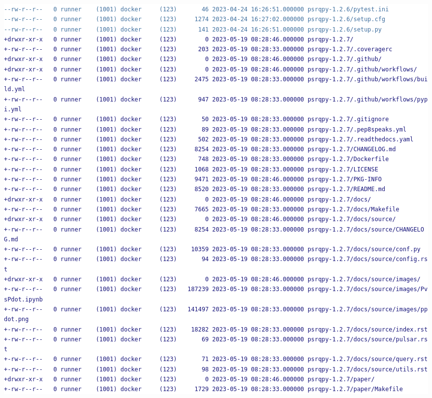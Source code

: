 ```diff
--rw-r--r--   0 runner    (1001) docker     (123)       46 2023-04-24 16:26:51.000000 psrqpy-1.2.6/pytest.ini
--rw-r--r--   0 runner    (1001) docker     (123)     1274 2023-04-24 16:27:02.000000 psrqpy-1.2.6/setup.cfg
--rw-r--r--   0 runner    (1001) docker     (123)      141 2023-04-24 16:26:51.000000 psrqpy-1.2.6/setup.py
+drwxr-xr-x   0 runner    (1001) docker     (123)        0 2023-05-19 08:28:46.000000 psrqpy-1.2.7/
+-rw-r--r--   0 runner    (1001) docker     (123)      203 2023-05-19 08:28:33.000000 psrqpy-1.2.7/.coveragerc
+drwxr-xr-x   0 runner    (1001) docker     (123)        0 2023-05-19 08:28:46.000000 psrqpy-1.2.7/.github/
+drwxr-xr-x   0 runner    (1001) docker     (123)        0 2023-05-19 08:28:46.000000 psrqpy-1.2.7/.github/workflows/
+-rw-r--r--   0 runner    (1001) docker     (123)     2475 2023-05-19 08:28:33.000000 psrqpy-1.2.7/.github/workflows/build.yml
+-rw-r--r--   0 runner    (1001) docker     (123)      947 2023-05-19 08:28:33.000000 psrqpy-1.2.7/.github/workflows/pypi.yml
+-rw-r--r--   0 runner    (1001) docker     (123)       50 2023-05-19 08:28:33.000000 psrqpy-1.2.7/.gitignore
+-rw-r--r--   0 runner    (1001) docker     (123)       89 2023-05-19 08:28:33.000000 psrqpy-1.2.7/.pep8speaks.yml
+-rw-r--r--   0 runner    (1001) docker     (123)      502 2023-05-19 08:28:33.000000 psrqpy-1.2.7/.readthedocs.yaml
+-rw-r--r--   0 runner    (1001) docker     (123)     8254 2023-05-19 08:28:33.000000 psrqpy-1.2.7/CHANGELOG.md
+-rw-r--r--   0 runner    (1001) docker     (123)      748 2023-05-19 08:28:33.000000 psrqpy-1.2.7/Dockerfile
+-rw-r--r--   0 runner    (1001) docker     (123)     1068 2023-05-19 08:28:33.000000 psrqpy-1.2.7/LICENSE
+-rw-r--r--   0 runner    (1001) docker     (123)     9471 2023-05-19 08:28:46.000000 psrqpy-1.2.7/PKG-INFO
+-rw-r--r--   0 runner    (1001) docker     (123)     8520 2023-05-19 08:28:33.000000 psrqpy-1.2.7/README.md
+drwxr-xr-x   0 runner    (1001) docker     (123)        0 2023-05-19 08:28:46.000000 psrqpy-1.2.7/docs/
+-rw-r--r--   0 runner    (1001) docker     (123)     7665 2023-05-19 08:28:33.000000 psrqpy-1.2.7/docs/Makefile
+drwxr-xr-x   0 runner    (1001) docker     (123)        0 2023-05-19 08:28:46.000000 psrqpy-1.2.7/docs/source/
+-rw-r--r--   0 runner    (1001) docker     (123)     8254 2023-05-19 08:28:33.000000 psrqpy-1.2.7/docs/source/CHANGELOG.md
+-rw-r--r--   0 runner    (1001) docker     (123)    10359 2023-05-19 08:28:33.000000 psrqpy-1.2.7/docs/source/conf.py
+-rw-r--r--   0 runner    (1001) docker     (123)       94 2023-05-19 08:28:33.000000 psrqpy-1.2.7/docs/source/config.rst
+drwxr-xr-x   0 runner    (1001) docker     (123)        0 2023-05-19 08:28:46.000000 psrqpy-1.2.7/docs/source/images/
+-rw-r--r--   0 runner    (1001) docker     (123)   187239 2023-05-19 08:28:33.000000 psrqpy-1.2.7/docs/source/images/PvsPdot.ipynb
+-rw-r--r--   0 runner    (1001) docker     (123)   141497 2023-05-19 08:28:33.000000 psrqpy-1.2.7/docs/source/images/ppdot.png
+-rw-r--r--   0 runner    (1001) docker     (123)    18282 2023-05-19 08:28:33.000000 psrqpy-1.2.7/docs/source/index.rst
+-rw-r--r--   0 runner    (1001) docker     (123)       69 2023-05-19 08:28:33.000000 psrqpy-1.2.7/docs/source/pulsar.rst
+-rw-r--r--   0 runner    (1001) docker     (123)       71 2023-05-19 08:28:33.000000 psrqpy-1.2.7/docs/source/query.rst
+-rw-r--r--   0 runner    (1001) docker     (123)       98 2023-05-19 08:28:33.000000 psrqpy-1.2.7/docs/source/utils.rst
+drwxr-xr-x   0 runner    (1001) docker     (123)        0 2023-05-19 08:28:46.000000 psrqpy-1.2.7/paper/
+-rw-r--r--   0 runner    (1001) docker     (123)     1729 2023-05-19 08:28:33.000000 psrqpy-1.2.7/paper/Makefile
```
